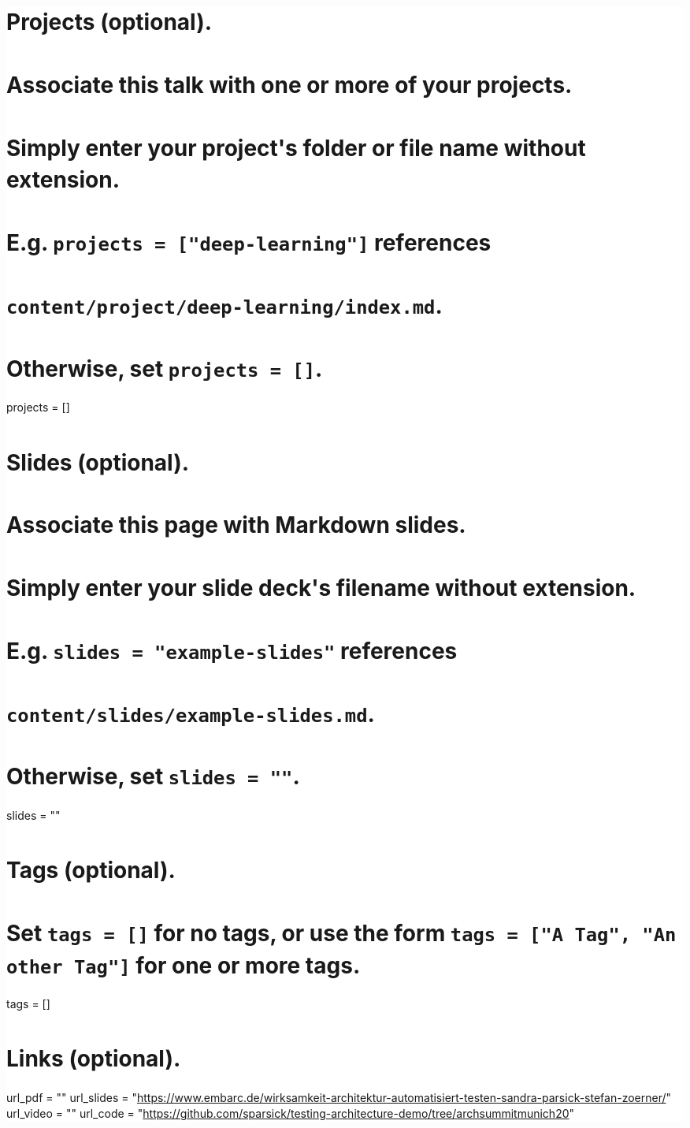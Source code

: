 # Projects (optional).
#   Associate this talk with one or more of your projects.
#   Simply enter your project's folder or file name without extension.
#   E.g. `projects = ["deep-learning"]` references
#   `content/project/deep-learning/index.md`.
#   Otherwise, set `projects = []`.
projects = []

# Slides (optional).
#   Associate this page with Markdown slides.
#   Simply enter your slide deck's filename without extension.
#   E.g. `slides = "example-slides"` references
#   `content/slides/example-slides.md`.
#   Otherwise, set `slides = ""`.
slides = ""

# Tags (optional).
#   Set `tags = []` for no tags, or use the form `tags = ["A Tag", "Another Tag"]` for one or more tags.
tags = []

# Links (optional).
url_pdf = ""
url_slides = "https://www.embarc.de/wirksamkeit-architektur-automatisiert-testen-sandra-parsick-stefan-zoerner/"
url_video = ""
url_code = "https://github.com/sparsick/testing-architecture-demo/tree/archsummitmunich20"
